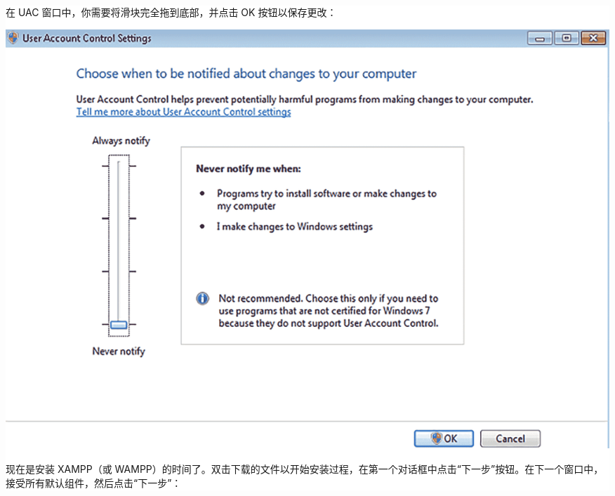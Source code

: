在 UAC 窗口中，你需要将滑块完全拖到底部，并点击 OK 按钮以保存更改：

![](img/66344849-4d91-43b5-b477-f82349da7e58.png)

现在是安装 XAMPP（或 WAMPP）的时间了。双击下载的文件以开始安装过程，在第一个对话框中点击“下一步”按钮。在下一个窗口中，接受所有默认组件，然后点击“下一步”：
